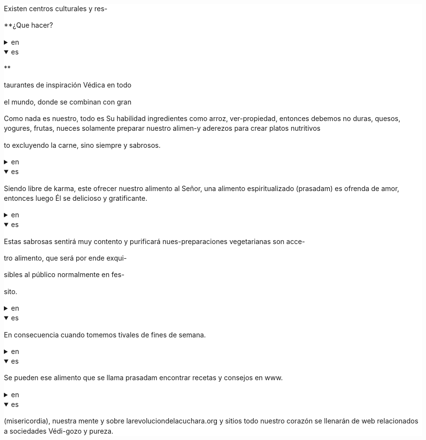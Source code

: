 Existen centros culturales y res-

**¿Que hacer?
</details>

<details><summary>en</summary></details>

<details open><summary>es</summary>

**

taurantes de inspiración Védica en todo

el mundo, donde se combinan con gran

Como nada es nuestro, todo es Su habilidad ingredientes como arroz, ver-propiedad, entonces debemos no duras, quesos, yogures, frutas, nueces solamente preparar nuestro alimen-y aderezos para crear platos nutritivos

to excluyendo la carne, sino siempre y sabrosos.
</details>

<details><summary>en</summary></details>

<details open><summary>es</summary>

Siendo libre de karma, este ofrecer nuestro alimento al Señor, una alimento espiritualizado \(prasadam\) es ofrenda de amor, entonces luego Él se delicioso y gratificante.
</details>

<details><summary>en</summary></details>

<details open><summary>es</summary>

Estas sabrosas sentirá muy contento y purificará nues-preparaciones vegetarianas son acce-

tro alimento, que será por ende exqui-

sibles al público normalmente en fes-

sito.
</details>

<details><summary>en</summary></details>

<details open><summary>es</summary>

En consecuencia cuando tomemos tivales de fines de semana.
</details>

<details><summary>en</summary></details>

<details open><summary>es</summary>

Se pueden ese alimento que se llama prasadam encontrar recetas y consejos en www.
</details>

<details><summary>en</summary></details>

<details open><summary>es</summary>

\(misericordia\), nuestra mente y sobre larevoluciondelacuchara.org y sitios todo nuestro corazón se llenarán de web relacionados a sociedades Védi-gozo y pureza.
</details>
